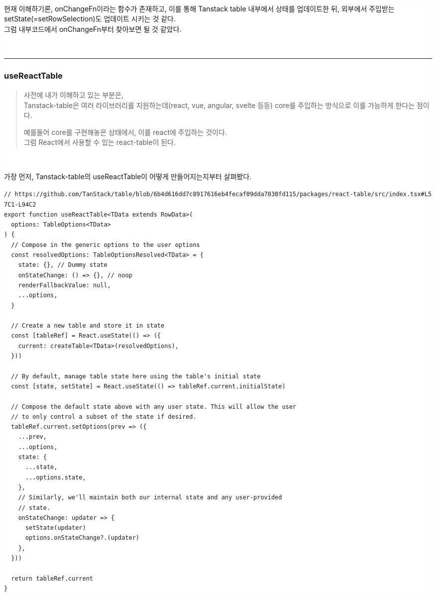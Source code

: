 현재 이해하기론, onChangeFn이라는 함수가 존재하고, 이를 통해 Tanstack table 내부에서 상태를 업데이트한 뒤, 외부에서 주입받는 setState(=setRowSelection)도 업데이트 시키는 것 같다.  
그럼 내부코드에서 onChangeFn부터 찾아보면 될 것 같았다.

<br/>

---

### useReactTable

> 사전에 내가 이해하고 있는 부분은,  
> Tanstack-table은 여러 라이브러리를 지원하는데(react, vue, angular, svelte 등등) core를 주입하는 방식으로 이를 가능하게 한다는 점이다.
>
> 예를들어 core를 구현해놓은 상태에서, 이를 react에 주입하는 것이다.  
> 그럼 React에서 사용할 수 있는 react-table이 된다.

<br/>

가장 먼저, Tanstack-table의 useReactTable이 어떻게 만들어지는지부터 살펴봤다.

```TSX
// https://github.com/TanStack/table/blob/6b4d616dd7c8917616eb4fecaf09dda7030fd115/packages/react-table/src/index.tsx#L57C1-L94C2
export function useReactTable<TData extends RowData>(
  options: TableOptions<TData>
) {
  // Compose in the generic options to the user options
  const resolvedOptions: TableOptionsResolved<TData> = {
    state: {}, // Dummy state
    onStateChange: () => {}, // noop
    renderFallbackValue: null,
    ...options,
  }

  // Create a new table and store it in state
  const [tableRef] = React.useState(() => ({
    current: createTable<TData>(resolvedOptions),
  }))

  // By default, manage table state here using the table's initial state
  const [state, setState] = React.useState(() => tableRef.current.initialState)

  // Compose the default state above with any user state. This will allow the user
  // to only control a subset of the state if desired.
  tableRef.current.setOptions(prev => ({
    ...prev,
    ...options,
    state: {
      ...state,
      ...options.state,
    },
    // Similarly, we'll maintain both our internal state and any user-provided
    // state.
    onStateChange: updater => {
      setState(updater)
      options.onStateChange?.(updater)
    },
  }))

  return tableRef.current
}
```
